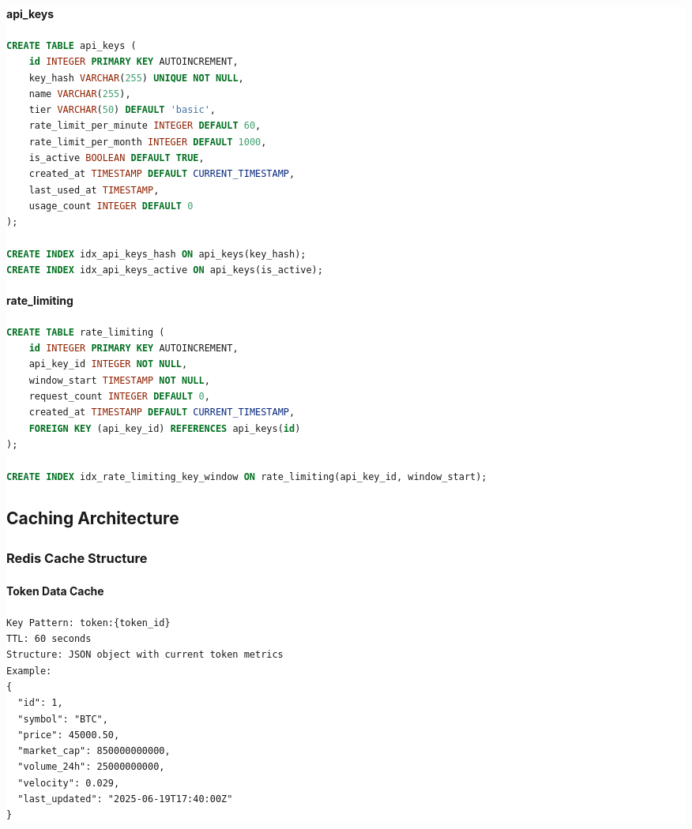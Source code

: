 #### api_keys
```sql
CREATE TABLE api_keys (
    id INTEGER PRIMARY KEY AUTOINCREMENT,
    key_hash VARCHAR(255) UNIQUE NOT NULL,
    name VARCHAR(255),
    tier VARCHAR(50) DEFAULT 'basic',
    rate_limit_per_minute INTEGER DEFAULT 60,
    rate_limit_per_month INTEGER DEFAULT 1000,
    is_active BOOLEAN DEFAULT TRUE,
    created_at TIMESTAMP DEFAULT CURRENT_TIMESTAMP,
    last_used_at TIMESTAMP,
    usage_count INTEGER DEFAULT 0
);

CREATE INDEX idx_api_keys_hash ON api_keys(key_hash);
CREATE INDEX idx_api_keys_active ON api_keys(is_active);
```

#### rate_limiting
```sql
CREATE TABLE rate_limiting (
    id INTEGER PRIMARY KEY AUTOINCREMENT,
    api_key_id INTEGER NOT NULL,
    window_start TIMESTAMP NOT NULL,
    request_count INTEGER DEFAULT 0,
    created_at TIMESTAMP DEFAULT CURRENT_TIMESTAMP,
    FOREIGN KEY (api_key_id) REFERENCES api_keys(id)
);

CREATE INDEX idx_rate_limiting_key_window ON rate_limiting(api_key_id, window_start);
```

## Caching Architecture

### Redis Cache Structure

#### Token Data Cache
```
Key Pattern: token:{token_id}
TTL: 60 seconds
Structure: JSON object with current token metrics
Example:
{
  "id": 1,
  "symbol": "BTC",
  "price": 45000.50,
  "market_cap": 850000000000,
  "volume_24h": 25000000000,
  "velocity": 0.029,
  "last_updated": "2025-06-19T17:40:00Z"
}
```
